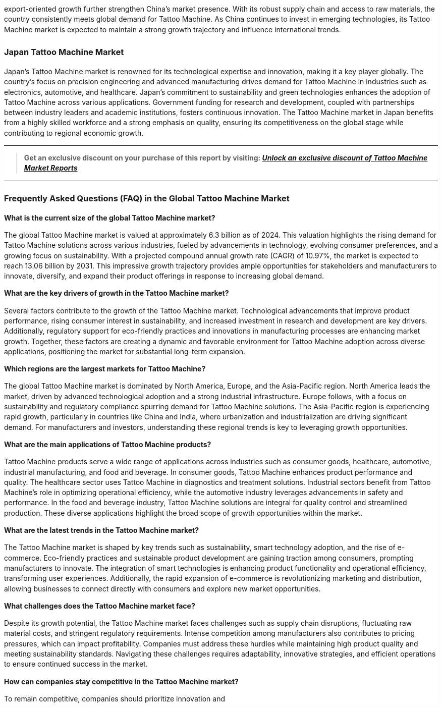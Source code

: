 export-oriented growth further strengthen China&rsquo;s market presence. With its robust supply chain and access to raw materials, the country consistently meets global demand for Tattoo Machine. As China continues to invest in emerging technologies, its Tattoo Machine market is expected to maintain a strong growth trajectory and influence international trends.</p><h3>Japan Tattoo Machine Market</h3><p>Japan&rsquo;s Tattoo Machine market is renowned for its technological expertise and innovation, making it a key player globally. The country&rsquo;s focus on precision engineering and advanced manufacturing drives demand for Tattoo Machine in industries such as electronics, automotive, and healthcare. Japan&rsquo;s commitment to sustainability and green technologies enhances the adoption of Tattoo Machine across various applications. Government funding for research and development, coupled with partnerships between industry leaders and academic institutions, fosters continuous innovation. The Tattoo Machine market in Japan benefits from a highly skilled workforce and a strong emphasis on quality, ensuring its competitiveness on the global stage while contributing to regional economic growth.</p><hr /><blockquote><p><strong>Get an exclusive discount on your purchase of this report by visiting: <em><a href="://marketresearchpulse.com/ask-for-discount/64980?utm_source=Github&amp;utm_medium=026">Unlock an exclusive discount of Tattoo Machine Market Reports</a></em>&nbsp;</strong></p></blockquote><hr /><h3>Frequently Asked Questions (FAQ) in the Global Tattoo Machine Market</h3><p><strong>What is the current size of the global Tattoo Machine market?</strong></p><p>The global Tattoo Machine market is valued at approximately 6.3 billion as of 2024. This valuation highlights the rising demand for Tattoo Machine solutions across various industries, fueled by advancements in technology, evolving consumer preferences, and a growing focus on sustainability. With a projected compound annual growth rate (CAGR) of 10.97%, the market is expected to reach 13.06 billion by 2031. This impressive growth trajectory provides ample opportunities for stakeholders and manufacturers to innovate, diversify, and expand their product offerings in response to increasing global demand.</p><p><strong>What are the key drivers of growth in the Tattoo Machine market?</strong></p><p>Several factors contribute to the growth of the Tattoo Machine market. Technological advancements that improve product performance, rising consumer interest in sustainability, and increased investment in research and development are key drivers. Additionally, regulatory support for eco-friendly practices and innovations in manufacturing processes are enhancing market growth. Together, these factors are creating a dynamic and favorable environment for Tattoo Machine adoption across diverse applications, positioning the market for substantial long-term expansion.</p><p><strong>Which regions are the largest markets for Tattoo Machine?</strong></p><p>The global Tattoo Machine market is dominated by North America, Europe, and the Asia-Pacific region. North America leads the market, driven by advanced technological adoption and a strong industrial infrastructure. Europe follows, with a focus on sustainability and regulatory compliance spurring demand for Tattoo Machine solutions. The Asia-Pacific region is experiencing rapid growth, particularly in countries like China and India, where urbanization and industrialization are driving significant demand. For manufacturers and investors, understanding these regional trends is key to leveraging growth opportunities.</p><p><strong>What are the main applications of Tattoo Machine products?</strong></p><p>Tattoo Machine products serve a wide range of applications across industries such as consumer goods, healthcare, automotive, industrial manufacturing, and food and beverage. In consumer goods, Tattoo Machine enhances product performance and quality. The healthcare sector uses Tattoo Machine in diagnostics and treatment solutions. Industrial sectors benefit from Tattoo Machine&rsquo;s role in optimizing operational efficiency, while the automotive industry leverages advancements in safety and performance. In the food and beverage industry, Tattoo Machine solutions are integral for quality control and streamlined production. These diverse applications highlight the broad scope of growth opportunities within the market.</p><p><strong>What are the latest trends in the Tattoo Machine market?</strong></p><p>The Tattoo Machine market is shaped by key trends such as sustainability, smart technology adoption, and the rise of e-commerce. Eco-friendly practices and sustainable product development are gaining traction among consumers, prompting manufacturers to innovate. The integration of smart technologies is enhancing product functionality and operational efficiency, transforming user experiences. Additionally, the rapid expansion of e-commerce is revolutionizing marketing and distribution, allowing businesses to connect directly with consumers and explore new market opportunities.</p><p><strong>What challenges does the Tattoo Machine market face?</strong></p><p>Despite its growth potential, the Tattoo Machine market faces challenges such as supply chain disruptions, fluctuating raw material costs, and stringent regulatory requirements. Intense competition among manufacturers also contributes to pricing pressures, which can impact profitability. Companies must address these hurdles while maintaining high product quality and meeting sustainability standards. Navigating these challenges requires adaptability, innovative strategies, and efficient operations to ensure continued success in the market.</p><p><strong>How can companies stay competitive in the Tattoo Machine market?</strong></p><p>To remain competitive, companies should prioritize innovation and